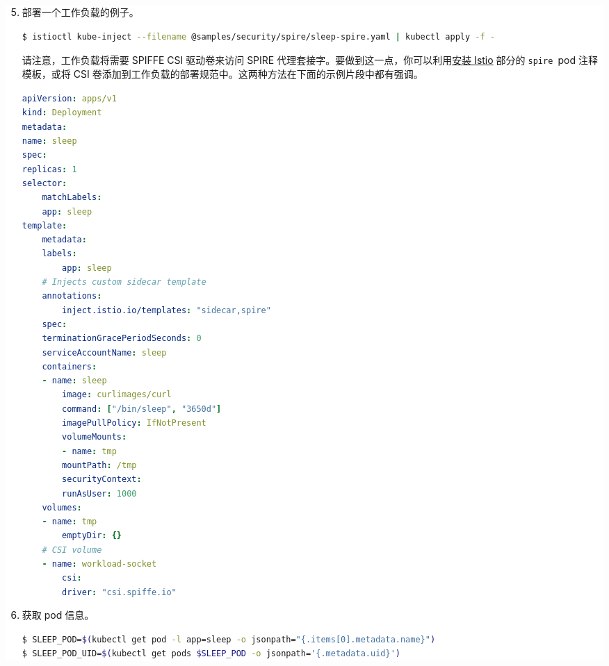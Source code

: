 5. 部署一个工作负载的例子。

   ```bash
   $ istioctl kube-inject --filename @samples/security/spire/sleep-spire.yaml | kubectl apply -f -
   ```

   请注意，工作负载将需要 SPIFFE CSI 驱动卷来访问 SPIRE 代理套接字。要做到这一点，你可以利用[安装 Istio](https://istio.io/latest/docs/ops/integrations/spire/#install-istio) 部分的 `spire `pod 注释模板，或将 CSI 卷添加到工作负载的部署规范中。这两种方法在下面的示例片段中都有强调。

   ```yaml
   apiVersion: apps/v1
   kind: Deployment
   metadata:
   name: sleep
   spec:
   replicas: 1
   selector:
       matchLabels:
       app: sleep
   template:
       metadata:
       labels:
           app: sleep
       # Injects custom sidecar template
       annotations:
           inject.istio.io/templates: "sidecar,spire"
       spec:
       terminationGracePeriodSeconds: 0
       serviceAccountName: sleep
       containers:
       - name: sleep
           image: curlimages/curl
           command: ["/bin/sleep", "3650d"]
           imagePullPolicy: IfNotPresent
           volumeMounts:
           - name: tmp
           mountPath: /tmp
           securityContext:
           runAsUser: 1000
       volumes:
       - name: tmp
           emptyDir: {}
       # CSI volume
       - name: workload-socket
           csi:
           driver: "csi.spiffe.io"
   ```

6. 获取 pod 信息。

   ```bash
   $ SLEEP_POD=$(kubectl get pod -l app=sleep -o jsonpath="{.items[0].metadata.name}")
   $ SLEEP_POD_UID=$(kubectl get pods $SLEEP_POD -o jsonpath='{.metadata.uid}')
   ```

